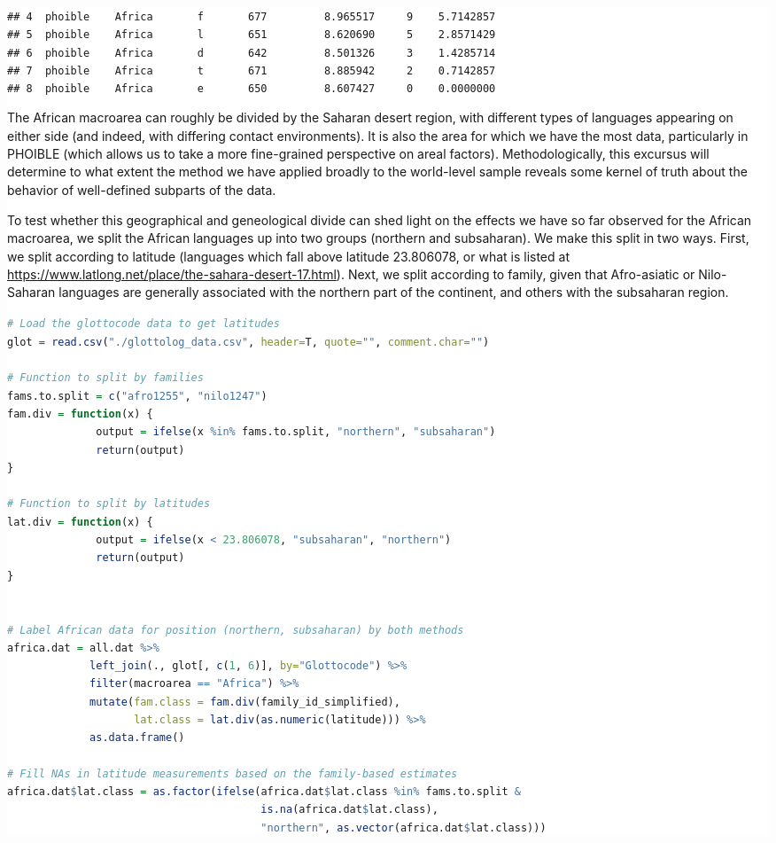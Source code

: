     ## 4  phoible    Africa       f       677         8.965517     9    5.7142857
    ## 5  phoible    Africa       l       651         8.620690     5    2.8571429
    ## 6  phoible    Africa       d       642         8.501326     3    1.4285714
    ## 7  phoible    Africa       t       671         8.885942     2    0.7142857
    ## 8  phoible    Africa       e       650         8.607427     0    0.0000000

The African macroarea can roughly be divided by the Saharan desert
region, with different types of languages appearing on either side (and
indeed, with differing contact environments). It is also the area for
which we have the most data, particularly in PHOIBLE (which allows us to
take a more fine-grained perspective on areal factors).
Methodologically, this excursus will determine to what extent the method
we have applied broadly to the world-level sample reveals some kernel of
truth about the behavior of well-defined subparts of the data.

To test whether this geographical and geneological divide can shed light
on the effects we have so far observed for the African macroarea, we
split the African languages up into two groups (northern and
subsaharan). We make this split in two ways. First, we split according
to latitude (languages which fall above latitude 23.806078, or what is
listed at <https://www.latlong.net/place/the-sahara-desert-17.html>).
Next, we split according to family, given that Afro-asiatic or
Nilo-Saharan languages are generally associated with the northern part
of the continent, and others with the subsaharan region.

``` r
# Load the glottocode data to get latitudes
glot = read.csv("./glottolog_data.csv", header=T, quote="", comment.char="")

# Function to split by families
fams.to.split = c("afro1255", "nilo1247")
fam.div = function(x) {
              output = ifelse(x %in% fams.to.split, "northern", "subsaharan")
              return(output)
}

# Function to split by latitudes
lat.div = function(x) {
              output = ifelse(x < 23.806078, "subsaharan", "northern")
              return(output)
}


# Label African data for position (northern, subsaharan) by both methods
africa.dat = all.dat %>%
             left_join(., glot[, c(1, 6)], by="Glottocode") %>%
             filter(macroarea == "Africa") %>%
             mutate(fam.class = fam.div(family_id_simplified), 
                    lat.class = lat.div(as.numeric(latitude))) %>%
             as.data.frame()
             
# Fill NAs in latitude measurements based on the family-based estimates 
africa.dat$lat.class = as.factor(ifelse(africa.dat$lat.class %in% fams.to.split &
                                        is.na(africa.dat$lat.class),
                                        "northern", as.vector(africa.dat$lat.class)))
```